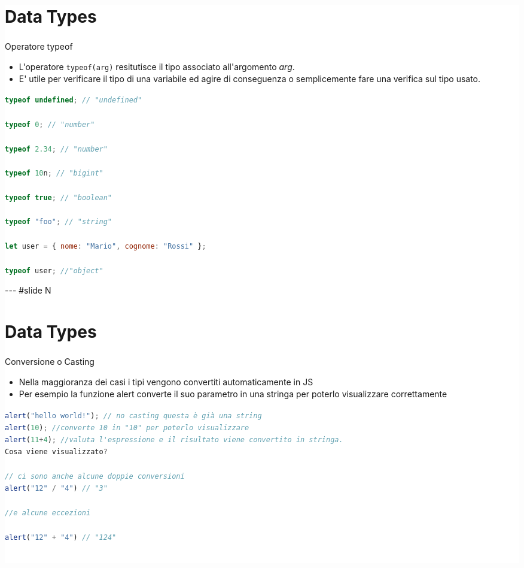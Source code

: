 # Data Types

Operatore typeof

- L'operatore `typeof(arg)` resitutisce il tipo associato all'argomento _arg_.
- E' utile per verificare il tipo di una variabile ed agire di conseguenza o semplicemente fare una verifica sul tipo usato.

```js
typeof undefined; // "undefined"

typeof 0; // "number"

typeof 2.34; // "number"

typeof 10n; // "bigint"

typeof true; // "boolean"

typeof "foo"; // "string"

let user = { nome: "Mario", cognome: "Rossi" };

typeof user; //"object"
```

--- #slide N

# Data Types

Conversione o Casting

- Nella maggioranza dei casi i tipi vengono convertiti automaticamente in JS
- Per esempio la funzione alert converte il suo parametro in una stringa per poterlo visualizzare correttamente

```js
alert("hello world!"); // no casting questa è già una string
alert(10); //converte 10 in "10" per poterlo visualizzare
alert(11+4); //valuta l'espressione e il risultato viene convertito in stringa.
Cosa viene visualizzato?

// ci sono anche alcune doppie conversioni
alert("12" / "4") // "3"

//e alcune eccezioni

alert("12" + "4") // "124"

```

<br>
